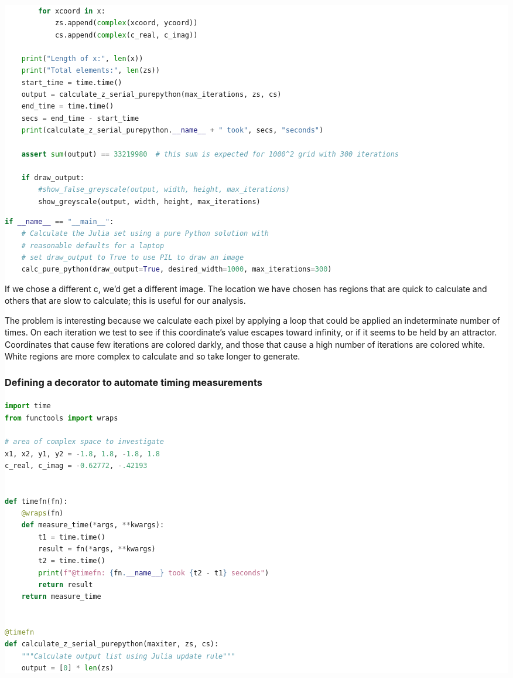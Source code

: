```python id="4nEEK_59VpA_"
        for xcoord in x:
            zs.append(complex(xcoord, ycoord))
            cs.append(complex(c_real, c_imag))

    print("Length of x:", len(x))
    print("Total elements:", len(zs))
    start_time = time.time()
    output = calculate_z_serial_purepython(max_iterations, zs, cs)
    end_time = time.time()
    secs = end_time - start_time
    print(calculate_z_serial_purepython.__name__ + " took", secs, "seconds")

    assert sum(output) == 33219980  # this sum is expected for 1000^2 grid with 300 iterations

    if draw_output:
        #show_false_greyscale(output, width, height, max_iterations)
        show_greyscale(output, width, height, max_iterations)
```

```python colab={"base_uri": "https://localhost:8080/", "height": 1000} executionInfo={"elapsed": 11066, "status": "ok", "timestamp": 1631019110896, "user": {"displayName": "Sparsh Agarwal", "photoUrl": "", "userId": "13037694610922482904"}, "user_tz": -330} id="EFEuiESeRmrQ" outputId="ee262446-4301-4235-cb49-5b65573445df"
if __name__ == "__main__":
    # Calculate the Julia set using a pure Python solution with
    # reasonable defaults for a laptop
    # set draw_output to True to use PIL to draw an image
    calc_pure_python(draw_output=True, desired_width=1000, max_iterations=300)
```


If we chose a different c, we’d get a different image. The location we have chosen has regions that are quick to calculate and others that are slow to calculate; this is useful for our analysis.

The problem is interesting because we calculate each pixel by applying a loop that could be applied an indeterminate number of times. On each iteration we test to see if this coordinate’s value escapes toward infinity, or if it seems to be held by an attractor. Coordinates that cause few iterations are colored darkly, and those that cause a high number of iterations are colored white. White regions are more complex to calculate and so take longer to generate.





### Defining a decorator to automate timing measurements


```python colab={"base_uri": "https://localhost:8080/"} executionInfo={"elapsed": 10598, "status": "ok", "timestamp": 1631019762063, "user": {"displayName": "Sparsh Agarwal", "photoUrl": "", "userId": "13037694610922482904"}, "user_tz": -330} id="rNmzzs6aWVqN" outputId="851a1061-4079-4b61-daa5-39c941d8dd74"
import time
from functools import wraps

# area of complex space to investigate
x1, x2, y1, y2 = -1.8, 1.8, -1.8, 1.8
c_real, c_imag = -0.62772, -.42193


def timefn(fn):
    @wraps(fn)
    def measure_time(*args, **kwargs):
        t1 = time.time()
        result = fn(*args, **kwargs)
        t2 = time.time()
        print(f"@timefn: {fn.__name__} took {t2 - t1} seconds")
        return result
    return measure_time


@timefn
def calculate_z_serial_purepython(maxiter, zs, cs):
    """Calculate output list using Julia update rule"""
    output = [0] * len(zs)
```